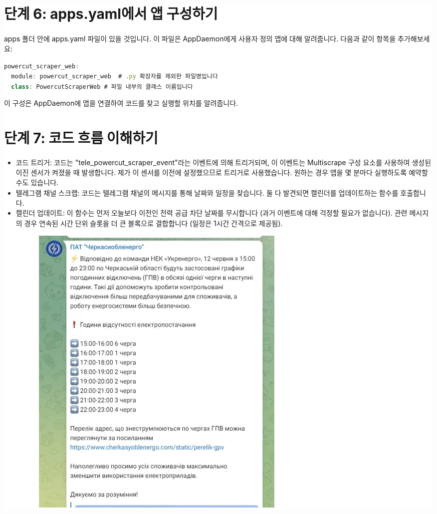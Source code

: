 <div class="content-ad"></div>

# 단계 6: apps.yaml에서 앱 구성하기

apps 폴더 안에 apps.yaml 파일이 있을 것입니다. 이 파일은 AppDaemon에게 사용자 정의 앱에 대해 알려줍니다. 다음과 같이 항목을 추가해보세요:

```js
powercut_scraper_web:
  module: powercut_scraper_web  # .py 확장자를 제외한 파일명입니다
  class: PowercutScraperWeb # 파일 내부의 클래스 이름입니다
```

이 구성은 AppDaemon에 앱을 연결하여 코드를 찾고 실행할 위치를 알려줍니다.

<div class="content-ad"></div>

# 단계 7: 코드 흐름 이해하기

- 코드 트리거: 코드는 "tele_powercut_scraper_event"라는 이벤트에 의해 트리거되며, 이 이벤트는 Multiscrape 구성 요소를 사용하여 생성된 이진 센서가 켜졌을 때 발생합니다. 제가 이 센서를 이전에 설정했으므로 트리거로 사용했습니다. 원하는 경우 앱을 몇 분마다 실행하도록 예약할 수도 있습니다.
- 텔레그램 채널 스크랩: 코드는 텔레그램 채널의 메시지를 통해 날짜와 일정을 찾습니다. 둘 다 발견되면 캘린더를 업데이트하는 함수를 호출합니다.
- 캘린더 업데이트: 이 함수는 먼저 오늘보다 이전인 전력 공급 차단 날짜를 무시합니다 (과거 이벤트에 대해 걱정할 필요가 없습니다). 관련 메시지의 경우 연속된 시간 단위 슬롯을 더 큰 블록으로 결합합니다 (일정은 1시간 간격으로 제공됨).

![이미지](/assets/img/2024-06-19-MasteringAppDaemonScrapingTelegramDatatoCreateHomeAssistantCalendarEvents_3.png)
